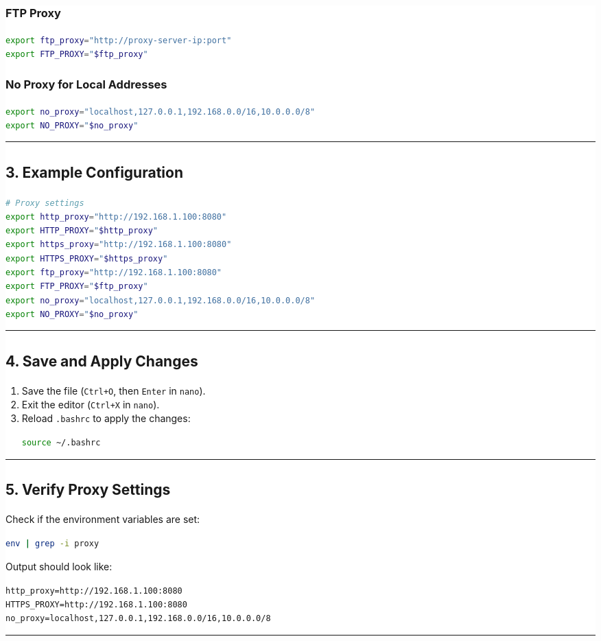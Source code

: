 ### **FTP Proxy**
```bash
export ftp_proxy="http://proxy-server-ip:port"
export FTP_PROXY="$ftp_proxy"
```

### **No Proxy for Local Addresses**
```bash
export no_proxy="localhost,127.0.0.1,192.168.0.0/16,10.0.0.0/8"
export NO_PROXY="$no_proxy"
```

---

## **3. Example Configuration**
```bash
# Proxy settings
export http_proxy="http://192.168.1.100:8080"
export HTTP_PROXY="$http_proxy"
export https_proxy="http://192.168.1.100:8080"
export HTTPS_PROXY="$https_proxy"
export ftp_proxy="http://192.168.1.100:8080"
export FTP_PROXY="$ftp_proxy"
export no_proxy="localhost,127.0.0.1,192.168.0.0/16,10.0.0.0/8"
export NO_PROXY="$no_proxy"
```

---

## **4. Save and Apply Changes**
1. Save the file (`Ctrl+O`, then `Enter` in `nano`).
2. Exit the editor (`Ctrl+X` in `nano`).
3. Reload `.bashrc` to apply the changes:
   ```bash
   source ~/.bashrc
   ```

---

## **5. Verify Proxy Settings**
Check if the environment variables are set:
```bash
env | grep -i proxy
```
Output should look like:
```
http_proxy=http://192.168.1.100:8080
HTTPS_PROXY=http://192.168.1.100:8080
no_proxy=localhost,127.0.0.1,192.168.0.0/16,10.0.0.0/8
```

---
